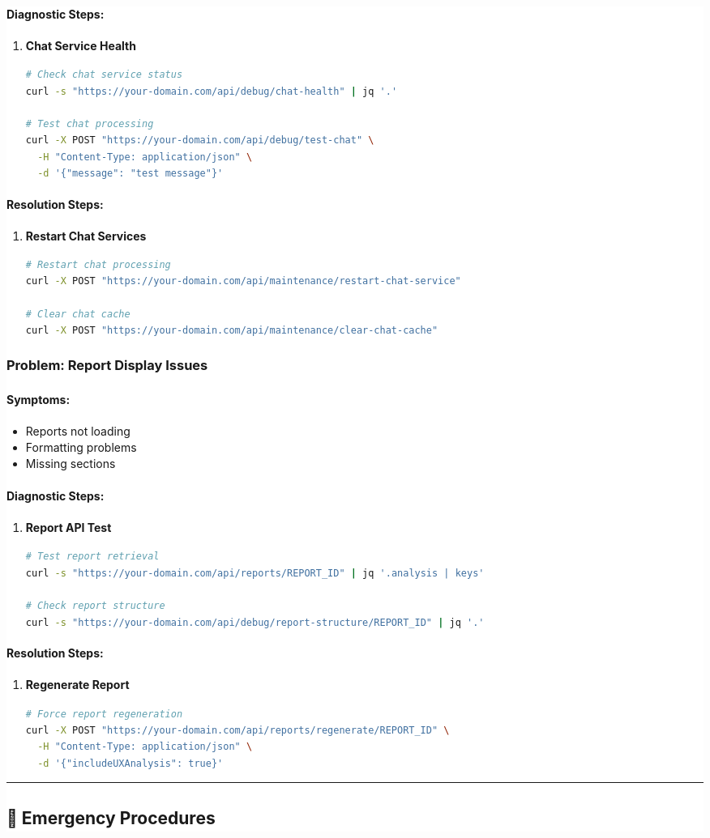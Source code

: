 #### **Diagnostic Steps:**

1. **Chat Service Health**
   ```bash
   # Check chat service status
   curl -s "https://your-domain.com/api/debug/chat-health" | jq '.'
   
   # Test chat processing
   curl -X POST "https://your-domain.com/api/debug/test-chat" \
     -H "Content-Type: application/json" \
     -d '{"message": "test message"}'
   ```

#### **Resolution Steps:**

1. **Restart Chat Services**
   ```bash
   # Restart chat processing
   curl -X POST "https://your-domain.com/api/maintenance/restart-chat-service"
   
   # Clear chat cache
   curl -X POST "https://your-domain.com/api/maintenance/clear-chat-cache"
   ```

### **Problem: Report Display Issues**

#### **Symptoms:**
- Reports not loading
- Formatting problems
- Missing sections

#### **Diagnostic Steps:**

1. **Report API Test**
   ```bash
   # Test report retrieval
   curl -s "https://your-domain.com/api/reports/REPORT_ID" | jq '.analysis | keys'
   
   # Check report structure
   curl -s "https://your-domain.com/api/debug/report-structure/REPORT_ID" | jq '.'
   ```

#### **Resolution Steps:**

1. **Regenerate Report**
   ```bash
   # Force report regeneration
   curl -X POST "https://your-domain.com/api/reports/regenerate/REPORT_ID" \
     -H "Content-Type: application/json" \
     -d '{"includeUXAnalysis": true}'
   ```

---

## 🚨 Emergency Procedures
